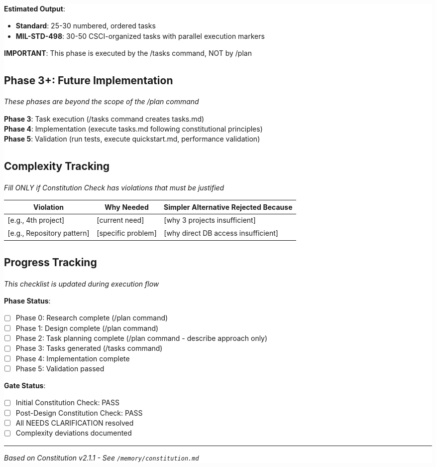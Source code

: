 **Estimated Output**:
- **Standard**: 25-30 numbered, ordered tasks
- **MIL-STD-498**: 30-50 CSCI-organized tasks with parallel execution markers

**IMPORTANT**: This phase is executed by the /tasks command, NOT by /plan

## Phase 3+: Future Implementation
*These phases are beyond the scope of the /plan command*

**Phase 3**: Task execution (/tasks command creates tasks.md)  
**Phase 4**: Implementation (execute tasks.md following constitutional principles)  
**Phase 5**: Validation (run tests, execute quickstart.md, performance validation)

## Complexity Tracking
*Fill ONLY if Constitution Check has violations that must be justified*

| Violation | Why Needed | Simpler Alternative Rejected Because |
|-----------|------------|-------------------------------------|
| [e.g., 4th project] | [current need] | [why 3 projects insufficient] |
| [e.g., Repository pattern] | [specific problem] | [why direct DB access insufficient] |


## Progress Tracking
*This checklist is updated during execution flow*

**Phase Status**:
- [ ] Phase 0: Research complete (/plan command)
- [ ] Phase 1: Design complete (/plan command)
- [ ] Phase 2: Task planning complete (/plan command - describe approach only)
- [ ] Phase 3: Tasks generated (/tasks command)
- [ ] Phase 4: Implementation complete
- [ ] Phase 5: Validation passed

**Gate Status**:
- [ ] Initial Constitution Check: PASS
- [ ] Post-Design Constitution Check: PASS
- [ ] All NEEDS CLARIFICATION resolved
- [ ] Complexity deviations documented

---
*Based on Constitution v2.1.1 - See `/memory/constitution.md`*
